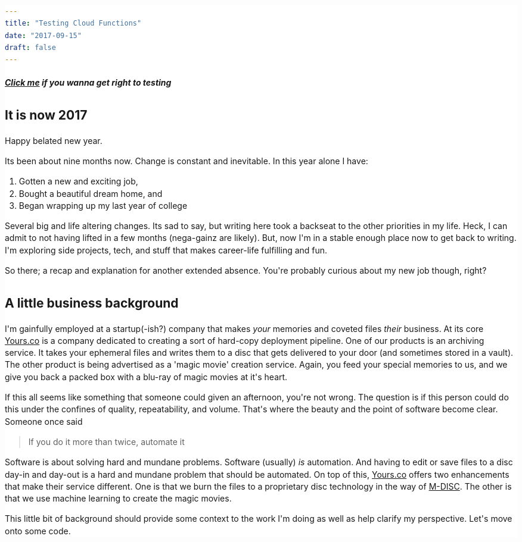 ```yaml
---
title: "Testing Cloud Functions"
date: "2017-09-15"
draft: false
---
```


##### [Click me](#firebase-cloud-functions) if you wanna get right to testing

## It is now 2017

Happy belated new year.

Its been about nine months now. Change is constant and inevitable. In this year alone I have:

1. Gotten a new and exciting job,
2. Bought a beautiful dream home, and
3. Began wrapping up my last year of college

Several big and life altering changes.  Its sad to say, but writing here took a backseat to the other priorities in my life.  Heck, I can admit to not having lifted in a few months (nega-gainz are likely). But, now I'm in a stable enough place now to get back to writing. I'm exploring side projects, tech, and stuff that makes career-life fulfilling and fun.

So there; a recap and explanation for another extended absence. You're probably curious about my new job though, right?

## A little business background

I'm gainfully employed at a startup(-ish?) company that makes _your_ memories and coveted files _their_ business. At its core [Yours.co](https://www.yours.co) is a company dedicated to creating a sort of hard-copy deployment pipeline. One of our products is an archiving service. It takes your ephemeral files and writes them to a disc that gets delivered to your door (and sometimes stored in a vault). The other product is being advertised as a 'magic movie' creation service. Again, you feed your special memories to us, and we give you back a packed box with a blu-ray of magic movies at it's heart.

If this all seems like something that someone could given an afternoon, you're not wrong. The question is if this person could do this under the confines of quality, repeatability, and volume. That's where the beauty and the point of software become clear. Someone once said

> If you do it more than twice, automate it

Software is about solving hard and mundane problems. Software (usually) _is_ automation. And having to edit or save files to a disc day-in and day-out is a hard and mundane problem that should be automated.  On top of this, [Yours.co](https://www.yours.co) offers two enhancements that make their service different. One is that we burn the files to a proprietary disc technology in the way of [M-DISC](https://en.wikipedia.org/wiki/M-DISC). The other is that we use machine learning to create the magic movies.

This little bit of background should provide some context to the work I'm doing as well as help clarify my perspective. Let's move onto some code.
